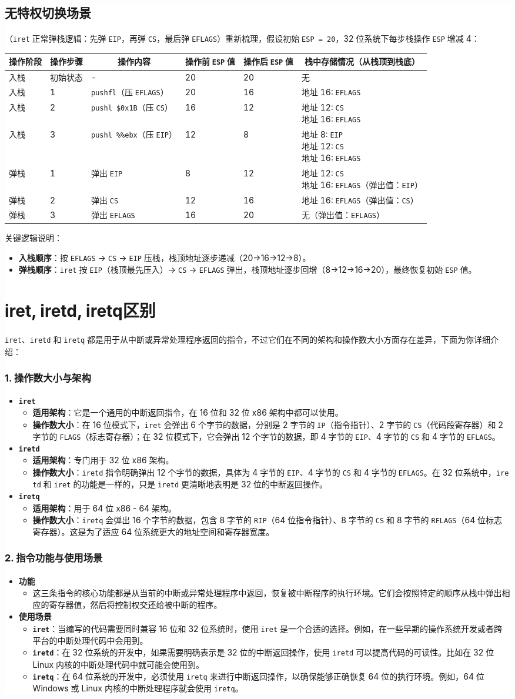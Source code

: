 

 
## 无特权切换场景

（`iret` 正常弹栈逻辑：先弹 `EIP`，再弹 `CS`，最后弹 `EFLAGS`）重新梳理，假设初始 `ESP = 20`，32 位系统下每步栈操作 `ESP` 增减 4：

| 操作阶段 | 操作步骤 | 操作内容              | 操作前 `ESP` 值 | 操作后 `ESP` 值 | 栈中存储情况（从栈顶到栈底）                     |
|----------|----------|-----------------------|------------------|------------------|--------------------------------------------------|
| 入栈     | 初始状态 | -                     | 20               | 20               | 无                                               |
| 入栈     | 1        | `pushfl`（压 `EFLAGS`） | 20               | 16               | 地址 16: `EFLAGS`                                |
| 入栈     | 2        | `pushl $0x1B`（压 `CS`） | 16               | 12               | 地址 12: `CS`<br>地址 16: `EFLAGS`             |
| 入栈     | 3        | `pushl %%ebx`（压 `EIP`） | 12               | 8                | 地址 8: `EIP`<br>地址 12: `CS`<br>地址 16: `EFLAGS` |
| 弹栈     | 1        | 弹出 `EIP`            | 8                | 12               | 地址 12: `CS`<br>地址 16: `EFLAGS`（弹出值：`EIP`） |
| 弹栈     | 2        | 弹出 `CS`             | 12               | 16               | 地址 16: `EFLAGS`（弹出值：`CS`）               |
| 弹栈     | 3        | 弹出 `EFLAGS`         | 16               | 20               | 无（弹出值：`EFLAGS`）                           |

关键逻辑说明：
- **入栈顺序**：按 `EFLAGS` → `CS` → `EIP` 压栈，栈顶地址逐步递减（20→16→12→8）。  
- **弹栈顺序**：`iret` 按 `EIP`（栈顶最先压入）→ `CS` → `EFLAGS` 弹出，栈顶地址逐步回增（8→12→16→20），最终恢复初始 `ESP` 值。

# iret, iretd, iretq区别

`iret`、`iretd` 和 `iretq` 都是用于从中断或异常处理程序返回的指令，不过它们在不同的架构和操作数大小方面存在差异，下面为你详细介绍：

### 1. 操作数大小与架构
- **`iret`**
    - **适用架构**：它是一个通用的中断返回指令，在 16 位和 32 位 x86 架构中都可以使用。
    - **操作数大小**：在 16 位模式下，`iret` 会弹出 6 个字节的数据，分别是 2 字节的 `IP`（指令指针）、2 字节的 `CS`（代码段寄存器）和 2 字节的 `FLAGS`（标志寄存器）；在 32 位模式下，它会弹出 12 个字节的数据，即 4 字节的 `EIP`、4 字节的 `CS` 和 4 字节的 `EFLAGS`。
 - **`iretd`**
    - **适用架构**：专门用于 32 位 x86 架构。
    - **操作数大小**：`iretd` 指令明确弹出 12 个字节的数据，具体为 4 字节的 `EIP`、4 字节的 `CS` 和 4 字节的 `EFLAGS`。在 32 位系统中，`iretd` 和 `iret` 的功能是一样的，只是 `iretd` 更清晰地表明是 32 位的中断返回操作。
 - **`iretq`**
    - **适用架构**：用于 64 位 x86 - 64 架构。
    - **操作数大小**：`iretq` 会弹出 16 个字节的数据，包含 8 字节的 `RIP`（64 位指令指针）、8 字节的 `CS` 和 8 字节的 `RFLAGS`（64 位标志寄存器）。这是为了适应 64 位系统更大的地址空间和寄存器宽度。

### 2. 指令功能与使用场景
- **功能**
    - 这三条指令的核心功能都是从当前的中断或异常处理程序中返回，恢复被中断程序的执行环境。它们会按照特定的顺序从栈中弹出相应的寄存器值，然后将控制权交还给被中断的程序。
 - **使用场景**
    - **`iret`**：当编写的代码需要同时兼容 16 位和 32 位系统时，使用 `iret` 是一个合适的选择。例如，在一些早期的操作系统开发或者跨平台的中断处理代码中会用到。
    - **`iretd`**：在 32 位系统的开发中，如果需要明确表示是 32 位的中断返回操作，使用 `iretd` 可以提高代码的可读性。比如在 32 位 Linux 内核的中断处理代码中就可能会使用到。
    - **`iretq`**：在 64 位系统的开发中，必须使用 `iretq` 来进行中断返回操作，以确保能够正确恢复 64 位的执行环境。例如，64 位 Windows 或 Linux 内核的中断处理程序就会使用 `iretq`。

